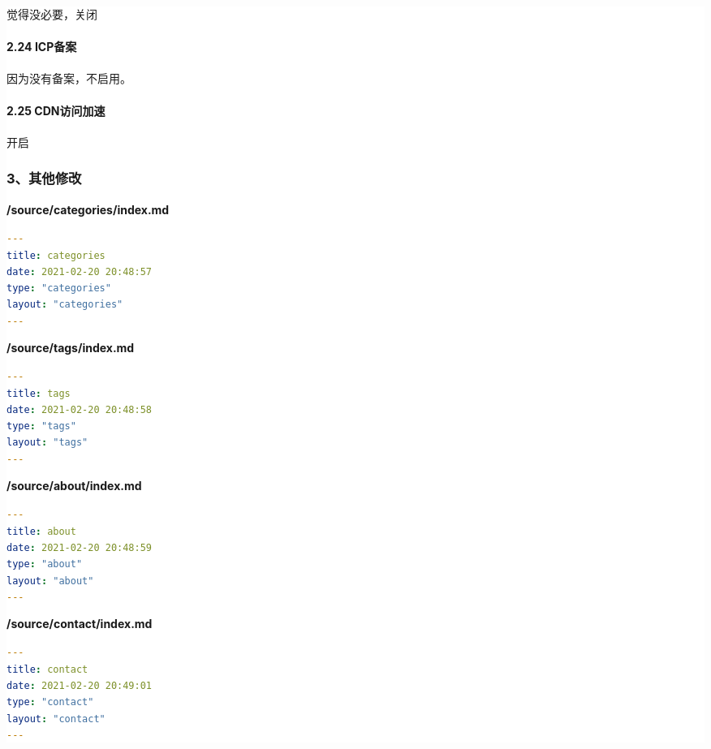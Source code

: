觉得没必要，关闭



#### 2.24 ICP备案

因为没有备案，不启用。



#### 2.25 CDN访问加速 

开启



### 3、其他修改

**/source/categories/index.md**

```yaml
---
title: categories
date: 2021-02-20 20:48:57
type: "categories"
layout: "categories"
---
```

**/source/tags/index.md**

```yaml
---
title: tags
date: 2021-02-20 20:48:58
type: "tags"
layout: "tags"
---
```

**/source/about/index.md**

```yaml
---
title: about
date: 2021-02-20 20:48:59
type: "about"
layout: "about"
---
```

**/source/contact/index.md**

```yaml
---
title: contact
date: 2021-02-20 20:49:01
type: "contact"
layout: "contact"
---
```
